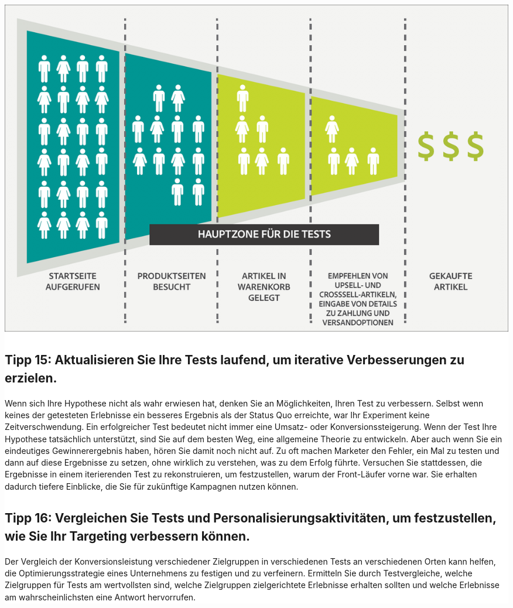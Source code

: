 ![Abbildung: Konversionstrichter](/help/c-intro/assets/conversion-funnel.png)

## Tipp 15: Aktualisieren Sie Ihre Tests laufend, um iterative Verbesserungen zu erzielen.

Wenn sich Ihre Hypothese nicht als wahr erwiesen hat, denken Sie an Möglichkeiten, Ihren Test zu verbessern. Selbst wenn keines der getesteten Erlebnisse ein besseres Ergebnis als der Status Quo erreichte, war Ihr Experiment keine Zeitverschwendung. Ein erfolgreicher Test bedeutet nicht immer eine Umsatz- oder Konversionssteigerung. Wenn der Test Ihre Hypothese tatsächlich unterstützt, sind Sie auf dem besten Weg, eine allgemeine Theorie zu entwickeln. Aber auch wenn Sie ein eindeutiges Gewinnerergebnis haben, hören Sie damit noch nicht auf. Zu oft machen Marketer den Fehler, ein Mal zu testen und dann auf diese Ergebnisse zu setzen, ohne wirklich zu verstehen, was zu dem Erfolg führte. Versuchen Sie stattdessen, die Ergebnisse in einem iterierenden Test zu rekonstruieren, um festzustellen, warum der Front-Läufer vorne war. Sie erhalten dadurch tiefere Einblicke, die Sie für zukünftige Kampagnen nutzen können.

## Tipp 16: Vergleichen Sie Tests und Personalisierungsaktivitäten, um festzustellen, wie Sie Ihr Targeting verbessern können.

Der Vergleich der Konversionsleistung verschiedener Zielgruppen in verschiedenen Tests an verschiedenen Orten kann helfen, die Optimierungsstrategie eines Unternehmens zu festigen und zu verfeinern. Ermitteln Sie durch Testvergleiche, welche Zielgruppen für Tests am wertvollsten sind, welche Zielgruppen zielgerichtete Erlebnisse erhalten sollten und welche Erlebnisse am wahrscheinlichsten eine Antwort hervorrufen.
